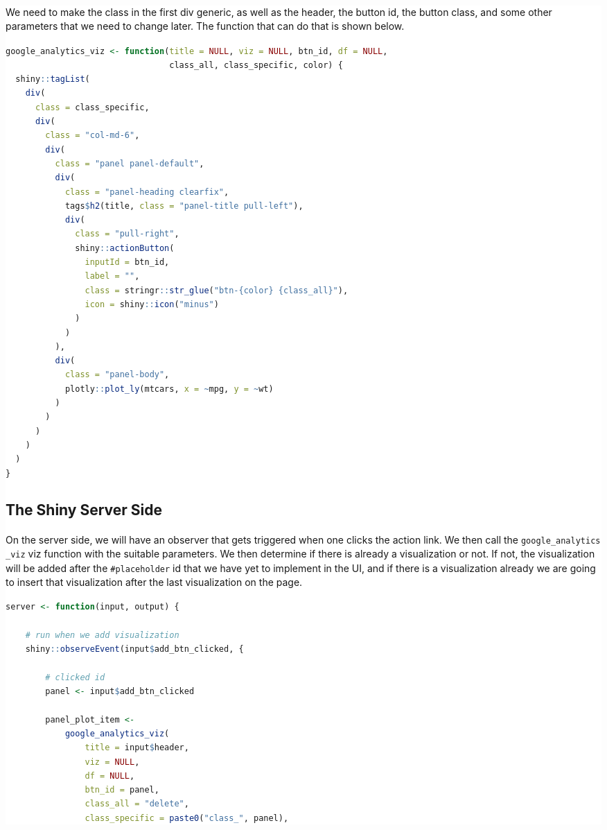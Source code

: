 We need to make the class in the first div generic, as well as the
header, the button id, the button class, and some other parameters that
we need to change later. The function that can do that is shown below.

``` r
google_analytics_viz <- function(title = NULL, viz = NULL, btn_id, df = NULL,
                                 class_all, class_specific, color) {
  shiny::tagList(
    div(
      class = class_specific,
      div(
        class = "col-md-6",
        div(
          class = "panel panel-default",
          div(
            class = "panel-heading clearfix",
            tags$h2(title, class = "panel-title pull-left"),
            div(
              class = "pull-right",
              shiny::actionButton(
                inputId = btn_id,
                label = "",
                class = stringr::str_glue("btn-{color} {class_all}"),
                icon = shiny::icon("minus")
              )
            )
          ),
          div(
            class = "panel-body",
            plotly::plot_ly(mtcars, x = ~mpg, y = ~wt)
          )
        )
      )
    )
  )
}
```

## The Shiny Server Side

On the server side, we will have an observer that gets triggered when
one clicks the action link. We then call the `google_analytics_viz` viz
function with the suitable parameters. We then determine if there is
already a visualization or not. If not, the visualization will be added
after the `#placeholder` id that we have yet to implement in the UI, and
if there is a visualization already we are going to insert that
visualization after the last visualization on the page.

``` r
server <- function(input, output) {

    # run when we add visualization
    shiny::observeEvent(input$add_btn_clicked, {

        # clicked id
        panel <- input$add_btn_clicked

        panel_plot_item <-
            google_analytics_viz(
                title = input$header,
                viz = NULL,
                df = NULL,
                btn_id = panel,
                class_all = "delete",
                class_specific = paste0("class_", panel),
```